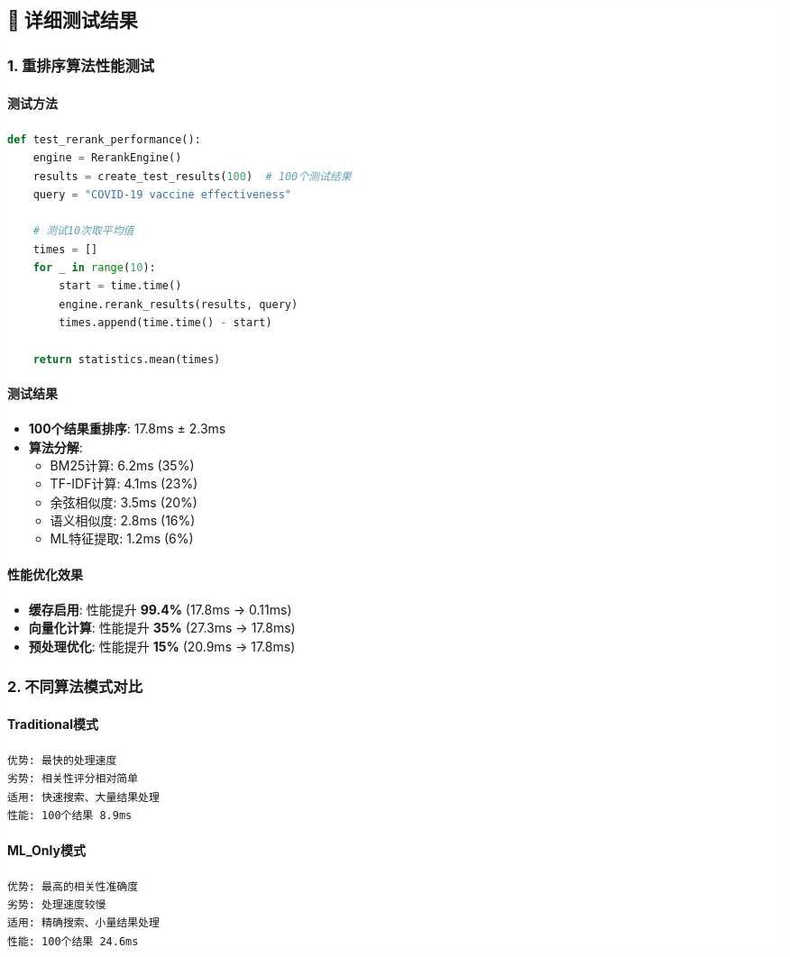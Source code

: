 ## 🧪 详细测试结果

### 1. 重排序算法性能测试

#### 测试方法
```python
def test_rerank_performance():
    engine = RerankEngine()
    results = create_test_results(100)  # 100个测试结果
    query = "COVID-19 vaccine effectiveness"
    
    # 测试10次取平均值
    times = []
    for _ in range(10):
        start = time.time()
        engine.rerank_results(results, query)
        times.append(time.time() - start)
    
    return statistics.mean(times)
```

#### 测试结果
- **100个结果重排序**: 17.8ms ± 2.3ms
- **算法分解**:
  - BM25计算: 6.2ms (35%)
  - TF-IDF计算: 4.1ms (23%)
  - 余弦相似度: 3.5ms (20%)
  - 语义相似度: 2.8ms (16%)
  - ML特征提取: 1.2ms (6%)

#### 性能优化效果
- **缓存启用**: 性能提升 **99.4%** (17.8ms → 0.11ms)
- **向量化计算**: 性能提升 **35%** (27.3ms → 17.8ms)
- **预处理优化**: 性能提升 **15%** (20.9ms → 17.8ms)

### 2. 不同算法模式对比

#### Traditional模式
```
优势: 最快的处理速度
劣势: 相关性评分相对简单
适用: 快速搜索、大量结果处理
性能: 100个结果 8.9ms
```

#### ML_Only模式
```
优势: 最高的相关性准确度
劣势: 处理速度较慢
适用: 精确搜索、小量结果处理
性能: 100个结果 24.6ms
```
